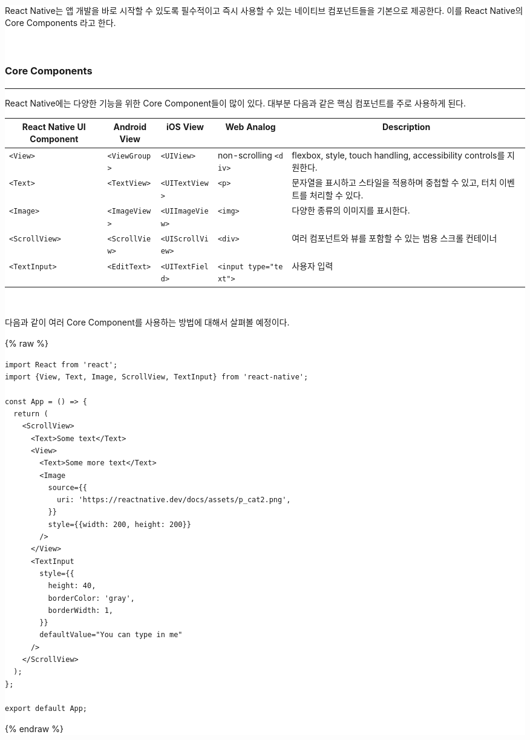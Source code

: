 React Native는 앱 개발을 바로 시작할 수 있도록 필수적이고 즉시 사용할 수 있는 네이티브 컴포넌트들을 기본으로 제공한다. 이를 React Native의 Core Components 라고 한다.

<br/>

### Core Components
---

React Native에는 다양한 기능을 위한 Core Component들이 많이 있다. 대부분 다음과 같은 핵심 컴포넌트를 주로 사용하게 된다.


| React Native UI Component | Android View   | iOS View         | Web Analog             | Description                                                   |
| ------------------------- | -------------- | ---------------- | ---------------------- | ------------------------------------------------------------- |
| `<View>`                  | `<ViewGroup>`  | `<UIView>`       | non-scrolling  `<div>` | flexbox, style, touch handling, accessibility controls를 지원한다. |
| `<Text>`                  | `<TextView>`   | `<UITextView>`   | `<p>`                  | 문자열을 표시하고 스타일을 적용하며 중첩할 수 있고, 터치 이벤트를 처리할 수 있다.               |
| `<Image>`                 | `<ImageView>`  | `<UIImageView>`  | `<img>`                | 다양한 종류의 이미지를 표시한다.                                            |
| `<ScrollView>`            | `<ScrollView>` | `<UIScrollView>` | `<div>`                | 여러 컴포넌트와 뷰를 포함할 수 있는 범용 스크롤 컨테이너                              |
| `<TextInput>`             | `<EditText>`   | `<UITextField>`  | `<input type="text">`  | 사용자 입력                                                        |

<br/>

다음과 같이 여러 Core Component를 사용하는 방법에 대해서 살펴볼 예정이다.

{% raw %}
```tsx
import React from 'react';
import {View, Text, Image, ScrollView, TextInput} from 'react-native';

const App = () => {
  return (
    <ScrollView>
      <Text>Some text</Text>
      <View>
        <Text>Some more text</Text>
        <Image
          source={{
            uri: 'https://reactnative.dev/docs/assets/p_cat2.png',
          }}
          style={{width: 200, height: 200}}
        />
      </View>
      <TextInput
        style={{
          height: 40,
          borderColor: 'gray',
          borderWidth: 1,
        }}
        defaultValue="You can type in me"
      />
    </ScrollView>
  );
};

export default App;
```
{% endraw %}
